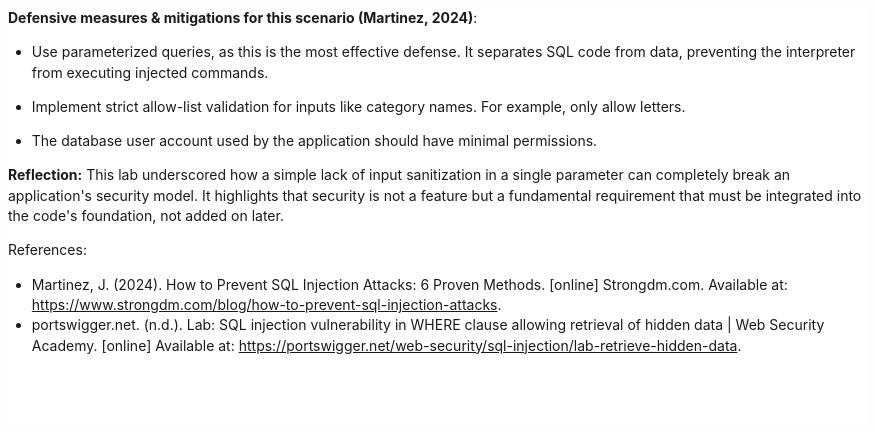 **Defensive measures & mitigations for this scenario (Martinez, 2024)**:

- Use parameterized queries, as this is the most effective defense. It separates SQL code from data, preventing the interpreter from executing injected commands.

- Implement strict allow-list validation for inputs like category names. For example, only allow letters.

- The database user account used by the application should have minimal permissions.
  
**Reflection:** This lab underscored how a simple lack of input sanitization in a single parameter can completely break an application's security model. It highlights that security is not a feature but a fundamental requirement that must be integrated into the code's foundation, not added on later.

References: 
- Martinez, J. (2024). How to Prevent SQL Injection Attacks: 6 Proven Methods. [online] Strongdm.com. Available at: https://www.strongdm.com/blog/how-to-prevent-sql-injection-attacks.
- portswigger.net. (n.d.). Lab: SQL injection vulnerability in WHERE clause allowing retrieval of hidden data | Web Security Academy. [online] Available at: https://portswigger.net/web-security/sql-injection/lab-retrieve-hidden-data.

‌

‌



